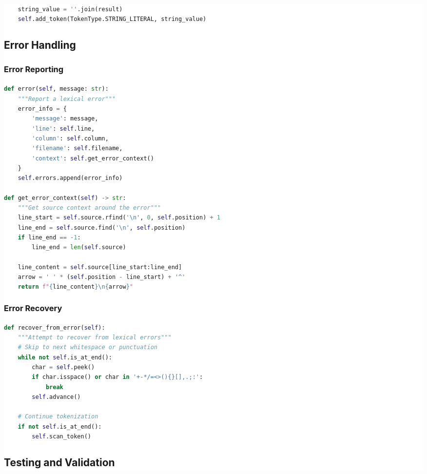 ```python
    string_value = ''.join(result)
    self.add_token(TokenType.STRING_LITERAL, string_value)
```

## Error Handling

### Error Reporting

```python
def error(self, message: str):
    """Report a lexical error"""
    error_info = {
        'message': message,
        'line': self.line,
        'column': self.column,
        'filename': self.filename,
        'context': self.get_error_context()
    }
    self.errors.append(error_info)

def get_error_context(self) -> str:
    """Get source context around the error"""
    line_start = self.source.rfind('\n', 0, self.position) + 1
    line_end = self.source.find('\n', self.position)
    if line_end == -1:
        line_end = len(self.source)

    line_content = self.source[line_start:line_end]
    arrow = ' ' * (self.position - line_start) + '^'
    return f"{line_content}\n{arrow}"
```

### Error Recovery

```python
def recover_from_error(self):
    """Attempt to recover from lexical errors"""
    # Skip to next whitespace or punctuation
    while not self.is_at_end():
        char = self.peek()
        if char.isspace() or char in '+-*/=<>(){}[],.;:':
            break
        self.advance()

    # Continue tokenization
    if not self.is_at_end():
        self.scan_token()
```

## Testing and Validation
